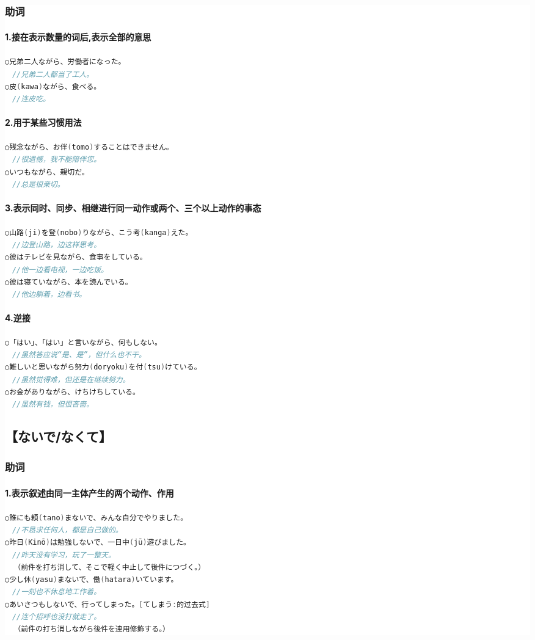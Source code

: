 ### 助词

#### 1.接在表示**数量的词后**,表示**全部**的意思

```java
○兄弟二人ながら、労働者になった。
　//兄弟二人都当了工人。
○皮(kawa)ながら、食べる。
　//连皮吃。  
```

#### 2.用于某些**习惯用法**

```java
○残念ながら、お伴(tomo)することはできません。
　//很遗憾，我不能陪伴您。
○いつもながら、親切だ。
　//总是很亲切。
```

#### 3.表示同时、同步、**相继进行**同一动作或两个、三个以上**动作的事态**

```java
○山路(ji)を登(nobo)りながら、こう考(kanga)えた。
　//边登山路，边这样思考。
○彼はテレビを見ながら、食事をしている。
　//他一边看电视，一边吃饭。
○彼は寝ていながら、本を読んでいる。
　//他边躺着，边看书。
```

#### 4.**逆接**

```java
○「はい」、「はい」と言いながら、何もしない。
　//虽然答应说“是、是”，但什么也不干。
○難しいと思いながら努力(doryoku)を付(tsu)けている。
　//虽然觉得难，但还是在继续努力。
○お金がありながら、けちけちしている。
　//虽然有钱，但很吝啬。
```



## 【ないで/なくて】

### 助词

#### 1.表示叙述由**同一主体**产生的**两个动作、作用**

```java
○誰にも頼(tano)まないで、みんな自分でやりました。
　//不恳求任何人，都是自己做的。
○昨日(Kinō)は勉強しないで、一日中(jū)遊びました。
　//昨天没有学习，玩了一整天。
  （前件を打ち消して、そこで軽く中止して後件につづく。）
○少し休(yasu)まないで、働(hatara)いています。
　//一刻也不休息地工作着。
○あいさつもしないで、行ってしまった。[てしまう:的过去式]
　//连个招呼也没打就走了。
  （前件の打ち消しながら後件を連用修飾する。）
```

